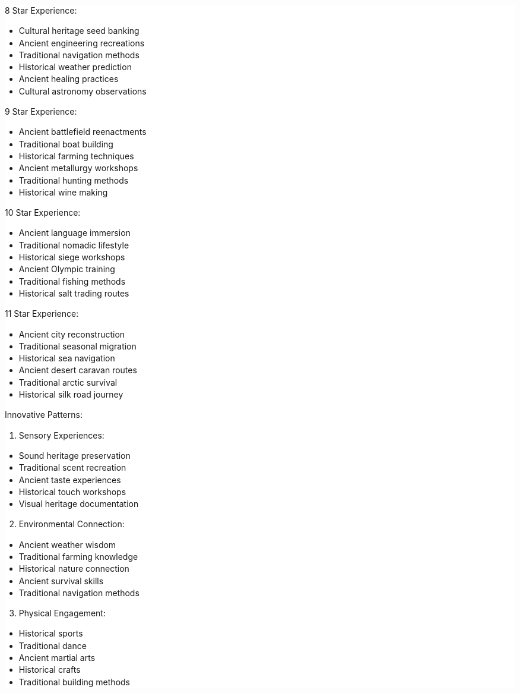 8 Star Experience:
- Cultural heritage seed banking
- Ancient engineering recreations
- Traditional navigation methods
- Historical weather prediction
- Ancient healing practices
- Cultural astronomy observations

9 Star Experience:
- Ancient battlefield reenactments
- Traditional boat building
- Historical farming techniques
- Ancient metallurgy workshops
- Traditional hunting methods
- Historical wine making

10 Star Experience:
- Ancient language immersion
- Traditional nomadic lifestyle
- Historical siege workshops
- Ancient Olympic training
- Traditional fishing methods
- Historical salt trading routes

11 Star Experience:
- Ancient city reconstruction
- Traditional seasonal migration
- Historical sea navigation
- Ancient desert caravan routes
- Traditional arctic survival
- Historical silk road journey

Innovative Patterns:

1. Sensory Experiences:
- Sound heritage preservation
- Traditional scent recreation
- Ancient taste experiences
- Historical touch workshops
- Visual heritage documentation

2. Environmental Connection:
- Ancient weather wisdom
- Traditional farming knowledge
- Historical nature connection
- Ancient survival skills
- Traditional navigation methods

3. Physical Engagement:
- Historical sports
- Traditional dance
- Ancient martial arts
- Historical crafts
- Traditional building methods
